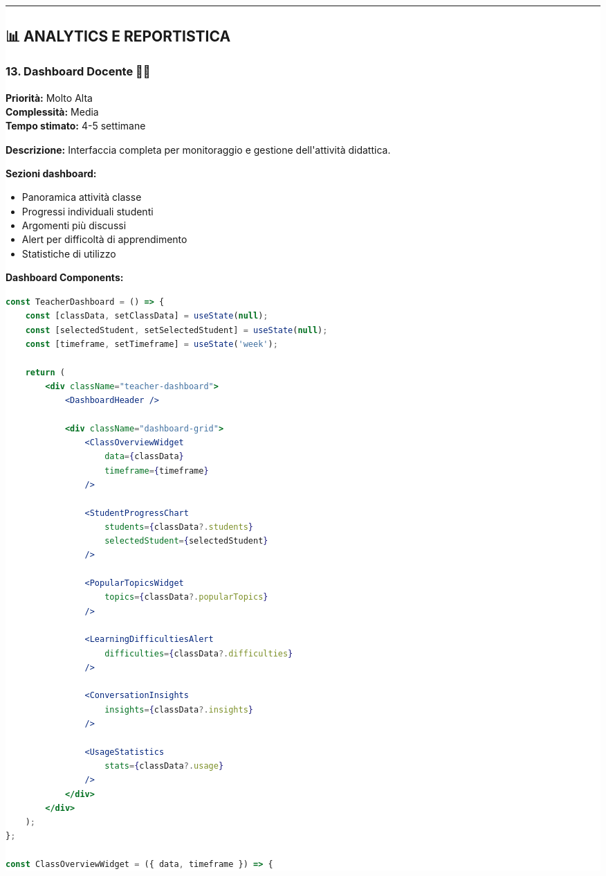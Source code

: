 ```python
```

---

## 📊 ANALYTICS E REPORTISTICA

### 13. Dashboard Docente 👩‍🏫
**Priorità:** Molto Alta  
**Complessità:** Media  
**Tempo stimato:** 4-5 settimane  

**Descrizione:**
Interfaccia completa per monitoraggio e gestione dell'attività didattica.

**Sezioni dashboard:**
- Panoramica attività classe
- Progressi individuali studenti
- Argomenti più discussi
- Alert per difficoltà di apprendimento
- Statistiche di utilizzo

**Dashboard Components:**
```jsx
const TeacherDashboard = () => {
    const [classData, setClassData] = useState(null);
    const [selectedStudent, setSelectedStudent] = useState(null);
    const [timeframe, setTimeframe] = useState('week');
    
    return (
        <div className="teacher-dashboard">
            <DashboardHeader />
            
            <div className="dashboard-grid">
                <ClassOverviewWidget 
                    data={classData} 
                    timeframe={timeframe}
                />
                
                <StudentProgressChart 
                    students={classData?.students}
                    selectedStudent={selectedStudent}
                />
                
                <PopularTopicsWidget 
                    topics={classData?.popularTopics}
                />
                
                <LearningDifficultiesAlert 
                    difficulties={classData?.difficulties}
                />
                
                <ConversationInsights 
                    insights={classData?.insights}
                />
                
                <UsageStatistics 
                    stats={classData?.usage}
                />
            </div>
        </div>
    );
};

const ClassOverviewWidget = ({ data, timeframe }) => {
```